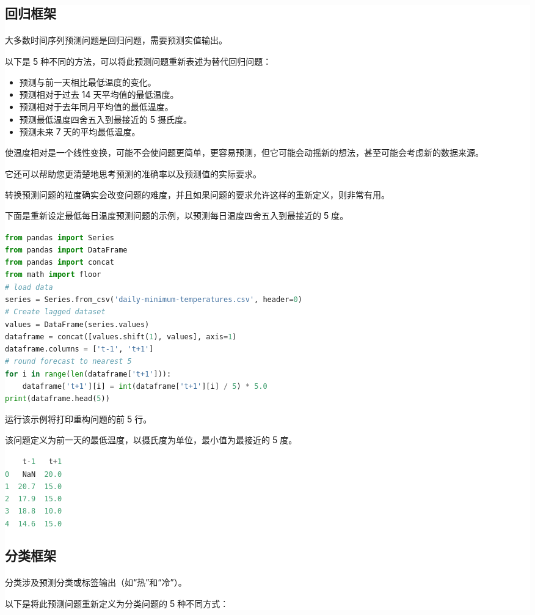 ## 回归框架

大多数时间序列预测问题是回归问题，需要预测实值输出。

以下是 5 种不同的方法，可以将此预测问题重新表述为替代回归问题：

*   预测与前一天相比最低温度的变化。
*   预测相对于过去 14 天平均值的最低温度。
*   预测相对于去年同月平均值的最低温度。
*   预测最低温度四舍五入到最接近的 5 摄氏度。
*   预测未来 7 天的平均最低温度。

使温度相对是一个线性变换，可能不会使问题更简单，更容易预测，但它可能会动摇新的想法，甚至可能会考虑新的数据来源。

它还可以帮助您更清楚地思考预测的准确率以及预测值的实际要求。

转换预测问题的粒度确实会改变问题的难度，并且如果问题的要求允许这样的重新定义，则非常有用。

下面是重新设定最低每日温度预测问题的示例，以预测每日温度四舍五入到最接近的 5 度。

```py
from pandas import Series
from pandas import DataFrame
from pandas import concat
from math import floor
# load data
series = Series.from_csv('daily-minimum-temperatures.csv', header=0)
# Create lagged dataset
values = DataFrame(series.values)
dataframe = concat([values.shift(1), values], axis=1)
dataframe.columns = ['t-1', 't+1']
# round forecast to nearest 5
for i in range(len(dataframe['t+1'])):
	dataframe['t+1'][i] = int(dataframe['t+1'][i] / 5) * 5.0
print(dataframe.head(5))
```

运行该示例将打印重构问题的前 5 行。

该问题定义为前一天的最低温度，以摄氏度为单位，最小值为最接近的 5 度。

```py
    t-1   t+1
0   NaN  20.0
1  20.7  15.0
2  17.9  15.0
3  18.8  10.0
4  14.6  15.0
```

## 分类框架

分类涉及预测分类或标签输出（如“热”和“冷”）。

以下是将此预测问题重新定义为分类问题的 5 种不同方式：
